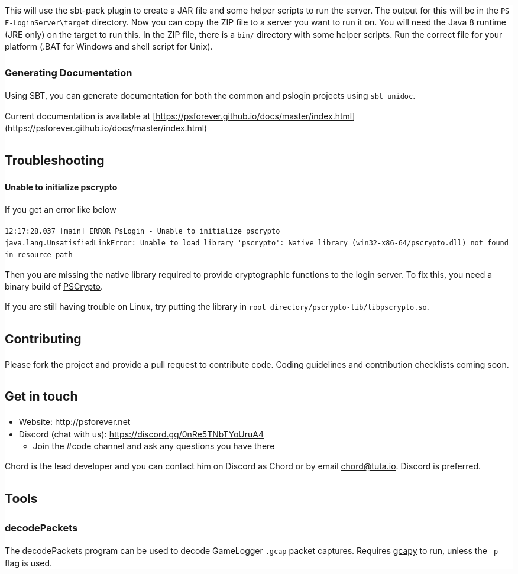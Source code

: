 This will use the sbt-pack plugin to create a JAR file and some helper scripts to run the server. The output for this will be in the `PSF-LoginServer\target` directory. Now you can copy the ZIP file to a server you want to run it on. You will need the Java 8 runtime (JRE only) on the target to run this. In the ZIP file, there is a `bin/` directory with some helper scripts. Run the correct file for your platform (.BAT for Windows and shell script for Unix).

### Generating Documentation

Using SBT, you can generate documentation for both the common and pslogin projects using `sbt unidoc`.

Current documentation is available at [https://psforever.github.io/docs/master/index.html](https://psforever.github.io/docs/master/index.html)

## Troubleshooting

#### Unable to initialize pscrypto

If you get an error like below

```
12:17:28.037 [main] ERROR PsLogin - Unable to initialize pscrypto
java.lang.UnsatisfiedLinkError: Unable to load library 'pscrypto': Native library (win32-x86-64/pscrypto.dll) not found in resource path
```

Then you are missing the native library required to provide cryptographic functions to the login server. To fix this, you need a binary build of [PSCrypto](#downloading-pscrypto).

If you are still having trouble on Linux, try putting the library in `root directory/pscrypto-lib/libpscrypto.so`.

## Contributing

Please fork the project and provide a pull request to contribute code. Coding guidelines and contribution checklists coming soon.

## Get in touch

- Website: http://psforever.net
- Discord (chat with us): https://discord.gg/0nRe5TNbTYoUruA4
  - Join the #code channel and ask any questions you have there

Chord is the lead developer and you can contact him on Discord as Chord or by email [chord@tuta.io](mailto:chord@tuta.io). Discord is preferred.

## Tools

### decodePackets

The decodePackets program can be used to decode GameLogger `.gcap` packet captures. Requires
[gcapy](https://github.com/psforever/gcapy) to run, unless the `-p` flag is used.

